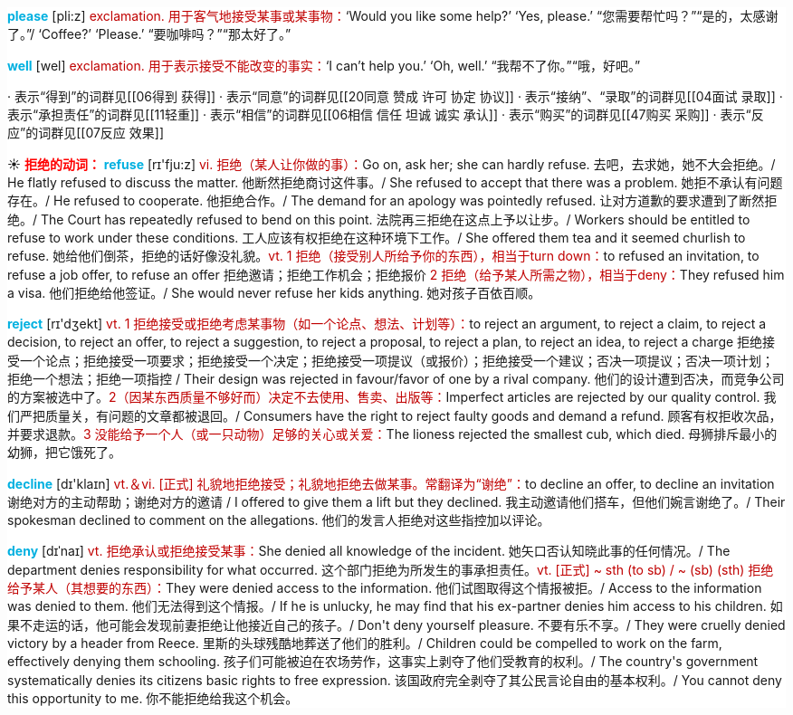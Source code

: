 <font color="sky blue">**please**</font> [pli:z] 
<font color="#c00000">exclamation. 用于客气地接受某事或某事物：</font>‘Would you like some help?’ ‘Yes, please.’ “您需要帮忙吗？”“是的，太感谢了。”/ ‘Coffee?’ ‘Please.’ “要咖啡吗？”“那太好了。”

<font color="sky blue">**well**</font> [wel] 
<font color="#c00000">exclamation. 用于表示接受不能改变的事实：</font>‘I can’t help you.’ ‘Oh, well.’ “我帮不了你。”“哦，好吧。”

· 表示“得到”的词群见[[06得到 获得]]
· 表示“同意”的词群见[[20同意 赞成 许可 协定 协议]]
· 表示“接纳”、“录取”的词群见[[04面试 录取]]
· 表示“承担责任”的词群见[[11轻重]]
· 表示“相信”的词群见[[06相信 信任 坦诚 诚实 承认]]
· 表示“购买”的词群见[[47购买 采购]]
· 表示“反应”的词群见[[07反应 效果]]

☀ <font color="red">**拒绝的动词：**</font>
<font color="sky blue">**refuse**</font> [rɪ'fju:z] 
<font color="#c00000">vi. 拒绝（某人让你做的事）：</font>Go on, ask her; she can hardly refuse. 去吧，去求她，她不大会拒绝。/ He flatly refused to discuss the matter. 他断然拒绝商讨这件事。/ She refused to accept that there was a problem. 她拒不承认有问题存在。/ He refused to cooperate. 他拒绝合作。/ The demand for an apology was pointedly refused. 让对方道歉的要求遭到了断然拒绝。/ The Court has repeatedly refused to bend on this point. 法院再三拒绝在这点上予以让步。/ Workers should be entitled to refuse to work under these conditions. 工人应该有权拒绝在这种环境下工作。/ She offered them tea and it seemed churlish to refuse. 她给他们倒茶，拒绝的话好像没礼貌。<font color="#c00000">vt. 1 拒绝（接受别人所给予你的东西），相当于turn down：</font>to refused an invitation, to refuse a job offer, to refuse an offer 拒绝邀请；拒绝工作机会；拒绝报价 <font color="#c00000">2 拒绝（给予某人所需之物），相当于deny：</font>They refused him a visa. 他们拒绝给他签证。/ She would never refuse her kids anything. 她对孩子百依百顺。

<font color="sky blue">**reject**</font> [rɪ'dӡekt] 
<font color="#c00000">vt. 1 拒绝接受或拒绝考虑某事物（如一个论点、想法、计划等）：</font>to reject an argument, to reject a claim, to reject a decision, to reject an offer, to reject a suggestion, to reject a proposal, to reject a plan, to reject an idea, to reject a charge 拒绝接受一个论点；拒绝接受一项要求；拒绝接受一个决定；拒绝接受一项提议（或报价）；拒绝接受一个建议；否决一项提议；否决一项计划；拒绝一个想法；拒绝一项指控 / Their design was rejected in favour/favor of one by a rival company. 他们的设计遭到否决，而竞争公司的方案被选中了。<font color="#c00000">2（因某东西质量不够好而）决定不去使用、售卖、出版等：</font>Imperfect articles are rejected by our quality control. 我们严把质量关，有问题的文章都被退回。/ Consumers have the right to reject faulty goods and demand a refund. 顾客有权拒收次品，并要求退款。<font color="#c00000">3 没能给予一个人（或一只动物）足够的关心或关爱：</font>The lioness rejected the smallest cub, which died. 母狮排斥最小的幼狮，把它饿死了。

<font color="sky blue">**decline**</font> [dɪ'klaɪn] 
<font color="#c00000">vt.＆vi. [正式] 礼貌地拒绝接受；礼貌地拒绝去做某事。常翻译为“谢绝”：</font>to decline an offer, to decline an invitation 谢绝对方的主动帮助；谢绝对方的邀请 / I offered to give them a lift but they declined. 我主动邀请他们搭车，但他们婉言谢绝了。/ Their spokesman declined to comment on the allegations. 他们的发言人拒绝对这些指控加以评论。
             
<font color="sky blue">**deny**</font> [dɪˈnaɪ]
<font color="#c00000">vt. 拒绝承认或拒绝接受某事：</font>She denied all knowledge of the incident. 她矢口否认知晓此事的任何情况。/ The department denies responsibility for what occurred. 这个部门拒绝为所发生的事承担责任。<font color="#c00000">vt. [正式] ~ sth (to sb) / ~ (sb) (sth) 拒绝给予某人（其想要的东西）：</font>They were denied access to the information. 他们试图取得这个情报被拒。/ Access to the information was denied to them. 他们无法得到这个情报。/ If he is unlucky, he may find that his ex-partner denies him access to his children. 如果不走运的话，他可能会发现前妻拒绝让他接近自己的孩子。/ Don't deny yourself pleasure. 不要有乐不享。/ They were cruelly denied victory by a header from Reece. 里斯的头球残酷地葬送了他们的胜利。/ Children could be compelled to work on the farm, effectively denying them schooling. 孩子们可能被迫在农场劳作，这事实上剥夺了他们受教育的权利。/ The country's government systematically denies its citizens basic rights to free expression. 该国政府完全剥夺了其公民言论自由的基本权利。/ You cannot deny this opportunity to me. 你不能拒绝给我这个机会。
